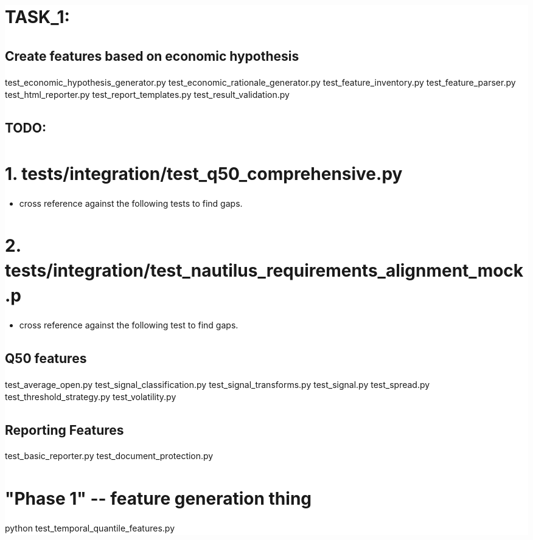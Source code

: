 
# TASK_1:

## Create features based on economic hypothesis #
test_economic_hypothesis_generator.py
test_economic_rationale_generator.py
test_feature_inventory.py
test_feature_parser.py
test_html_reporter.py
test_report_templates.py
test_result_validation.py
##


## TODO:

# 1. tests/integration/test_q50_comprehensive.py
- cross reference against the following tests to find gaps.

# 2. tests/integration/test_nautilus_requirements_alignment_mock.p
- cross reference against the following test to find gaps.

##


## Q50 features ##
test_average_open.py
test_signal_classification.py
test_signal_transforms.py
test_signal.py
test_spread.py
test_threshold_strategy.py
test_volatility.py
##


## Reporting Features
test_basic_reporter.py
test_document_protection.py
##



# "Phase 1" -- feature generation thing
python test_temporal_quantile_features.py
